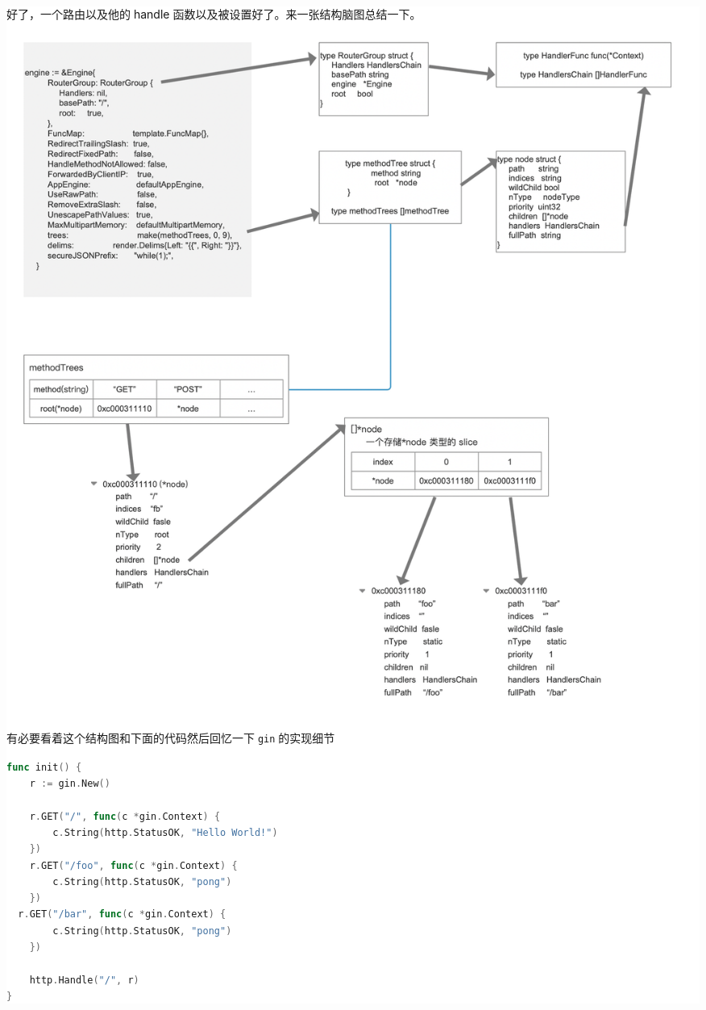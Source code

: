 
好了，一个路由以及他的 handle 函数以及被设置好了。来一张结构脑图总结一下。

![image-20210116120958289](Gin.assets/image-20210116120958289.png)

有必要看着这个结构图和下面的代码然后回忆一下 `gin` 的实现细节

```go
func init() {
	r := gin.New()

	r.GET("/", func(c *gin.Context) {
		c.String(http.StatusOK, "Hello World!")
	})
	r.GET("/foo", func(c *gin.Context) {
		c.String(http.StatusOK, "pong")
	})
  r.GET("/bar", func(c *gin.Context) {
		c.String(http.StatusOK, "pong")
	})

	http.Handle("/", r)
}
```